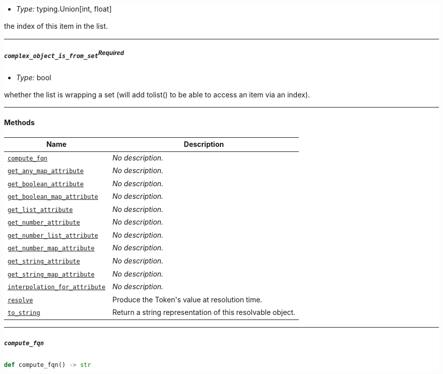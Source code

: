 - *Type:* typing.Union[int, float]

the index of this item in the list.

---

##### `complex_object_is_from_set`<sup>Required</sup> <a name="complex_object_is_from_set" id="@cdktf/provider-cloudflare.dataCloudflareZoneLockdowns.DataCloudflareZoneLockdownsResultConfigurationsOutputReference.Initializer.parameter.complexObjectIsFromSet"></a>

- *Type:* bool

whether the list is wrapping a set (will add tolist() to be able to access an item via an index).

---

#### Methods <a name="Methods" id="Methods"></a>

| **Name** | **Description** |
| --- | --- |
| <code><a href="#@cdktf/provider-cloudflare.dataCloudflareZoneLockdowns.DataCloudflareZoneLockdownsResultConfigurationsOutputReference.computeFqn">compute_fqn</a></code> | *No description.* |
| <code><a href="#@cdktf/provider-cloudflare.dataCloudflareZoneLockdowns.DataCloudflareZoneLockdownsResultConfigurationsOutputReference.getAnyMapAttribute">get_any_map_attribute</a></code> | *No description.* |
| <code><a href="#@cdktf/provider-cloudflare.dataCloudflareZoneLockdowns.DataCloudflareZoneLockdownsResultConfigurationsOutputReference.getBooleanAttribute">get_boolean_attribute</a></code> | *No description.* |
| <code><a href="#@cdktf/provider-cloudflare.dataCloudflareZoneLockdowns.DataCloudflareZoneLockdownsResultConfigurationsOutputReference.getBooleanMapAttribute">get_boolean_map_attribute</a></code> | *No description.* |
| <code><a href="#@cdktf/provider-cloudflare.dataCloudflareZoneLockdowns.DataCloudflareZoneLockdownsResultConfigurationsOutputReference.getListAttribute">get_list_attribute</a></code> | *No description.* |
| <code><a href="#@cdktf/provider-cloudflare.dataCloudflareZoneLockdowns.DataCloudflareZoneLockdownsResultConfigurationsOutputReference.getNumberAttribute">get_number_attribute</a></code> | *No description.* |
| <code><a href="#@cdktf/provider-cloudflare.dataCloudflareZoneLockdowns.DataCloudflareZoneLockdownsResultConfigurationsOutputReference.getNumberListAttribute">get_number_list_attribute</a></code> | *No description.* |
| <code><a href="#@cdktf/provider-cloudflare.dataCloudflareZoneLockdowns.DataCloudflareZoneLockdownsResultConfigurationsOutputReference.getNumberMapAttribute">get_number_map_attribute</a></code> | *No description.* |
| <code><a href="#@cdktf/provider-cloudflare.dataCloudflareZoneLockdowns.DataCloudflareZoneLockdownsResultConfigurationsOutputReference.getStringAttribute">get_string_attribute</a></code> | *No description.* |
| <code><a href="#@cdktf/provider-cloudflare.dataCloudflareZoneLockdowns.DataCloudflareZoneLockdownsResultConfigurationsOutputReference.getStringMapAttribute">get_string_map_attribute</a></code> | *No description.* |
| <code><a href="#@cdktf/provider-cloudflare.dataCloudflareZoneLockdowns.DataCloudflareZoneLockdownsResultConfigurationsOutputReference.interpolationForAttribute">interpolation_for_attribute</a></code> | *No description.* |
| <code><a href="#@cdktf/provider-cloudflare.dataCloudflareZoneLockdowns.DataCloudflareZoneLockdownsResultConfigurationsOutputReference.resolve">resolve</a></code> | Produce the Token's value at resolution time. |
| <code><a href="#@cdktf/provider-cloudflare.dataCloudflareZoneLockdowns.DataCloudflareZoneLockdownsResultConfigurationsOutputReference.toString">to_string</a></code> | Return a string representation of this resolvable object. |

---

##### `compute_fqn` <a name="compute_fqn" id="@cdktf/provider-cloudflare.dataCloudflareZoneLockdowns.DataCloudflareZoneLockdownsResultConfigurationsOutputReference.computeFqn"></a>

```python
def compute_fqn() -> str
```
